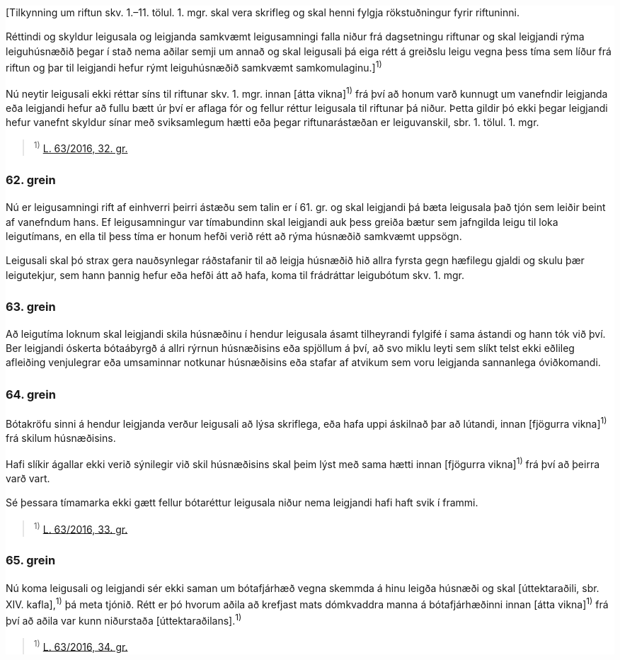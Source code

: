 [Tilkynning um riftun skv. 1.–11. tölul. 1. mgr. skal vera skrifleg og skal henni fylgja rökstuðningur fyrir riftuninni.

Réttindi og skyldur leigusala og leigjanda samkvæmt leigusamningi falla niður frá dagsetningu riftunar og skal leigjandi rýma leiguhúsnæðið þegar í stað nema aðilar semji um annað og skal leigusali þá eiga rétt á greiðslu leigu vegna þess tíma sem líður frá riftun og þar til leigjandi hefur rýmt leiguhúsnæðið samkvæmt samkomulaginu.]<sup>1)</sup> 

Nú neytir leigusali ekki réttar síns til riftunar skv. 1. mgr. innan [átta vikna]<sup>1)</sup> frá því að honum varð kunnugt um vanefndir leigjanda eða leigjandi hefur að fullu bætt úr því er aflaga fór og fellur réttur leigusala til riftunar þá niður. Þetta gildir þó ekki þegar leigjandi hefur vanefnt skyldur sínar með sviksamlegum hætti eða þegar riftunarástæðan er leiguvanskil, sbr. 1. tölul. 1. mgr.

> <sup>1)</sup> [L. 63/2016, 32. gr.](https://althingi.is/altext/stjt/2016.063.html)

### 62. grein

Nú er leigusamningi rift af einhverri þeirri ástæðu sem talin er í 61. gr. og skal leigjandi þá bæta leigusala það tjón sem leiðir beint af vanefndum hans. Ef leigusamningur var tímabundinn skal leigjandi auk þess greiða bætur sem jafngilda leigu til loka leigutímans, en ella til þess tíma er honum hefði verið rétt að rýma húsnæðið samkvæmt uppsögn.

Leigusali skal þó strax gera nauðsynlegar ráðstafanir til að leigja húsnæðið hið allra fyrsta gegn hæfilegu gjaldi og skulu þær leigutekjur, sem hann þannig hefur eða hefði átt að hafa, koma til frádráttar leigubótum skv. 1. mgr.

### 63. grein

Að leigutíma loknum skal leigjandi skila húsnæðinu í hendur leigusala ásamt tilheyrandi fylgifé í sama ástandi og hann tók við því. Ber leigjandi óskerta bótaábyrgð á allri rýrnun húsnæðisins eða spjöllum á því, að svo miklu leyti sem slíkt telst ekki eðlileg afleiðing venjulegrar eða umsaminnar notkunar húsnæðisins eða stafar af atvikum sem voru leigjanda sannanlega óviðkomandi.

### 64. grein

Bótakröfu sinni á hendur leigjanda verður leigusali að lýsa skriflega, eða hafa uppi áskilnað þar að lútandi, innan [fjögurra vikna]<sup>1)</sup> frá skilum húsnæðisins.

Hafi slíkir ágallar ekki verið sýnilegir við skil húsnæðisins skal þeim lýst með sama hætti innan [fjögurra vikna]<sup>1)</sup> frá því að þeirra varð vart.

Sé þessara tímamarka ekki gætt fellur bótaréttur leigusala niður nema leigjandi hafi haft svik í frammi.

> <sup>1)</sup> [L. 63/2016, 33. gr.](https://althingi.is/altext/stjt/2016.063.html)

### 65. grein

Nú koma leigusali og leigjandi sér ekki saman um bótafjárhæð vegna skemmda á hinu leigða húsnæði og skal [úttektaraðili, sbr. XIV. kafla],<sup>1)</sup> þá meta tjónið. Rétt er þó hvorum aðila að krefjast mats dómkvaddra manna á bótafjárhæðinni innan [átta vikna]<sup>1)</sup> frá því að aðila var kunn niðurstaða [úttektaraðilans].<sup>1)</sup> 

> <sup>1)</sup> [L. 63/2016, 34. gr.](https://althingi.is/altext/stjt/2016.063.html)
